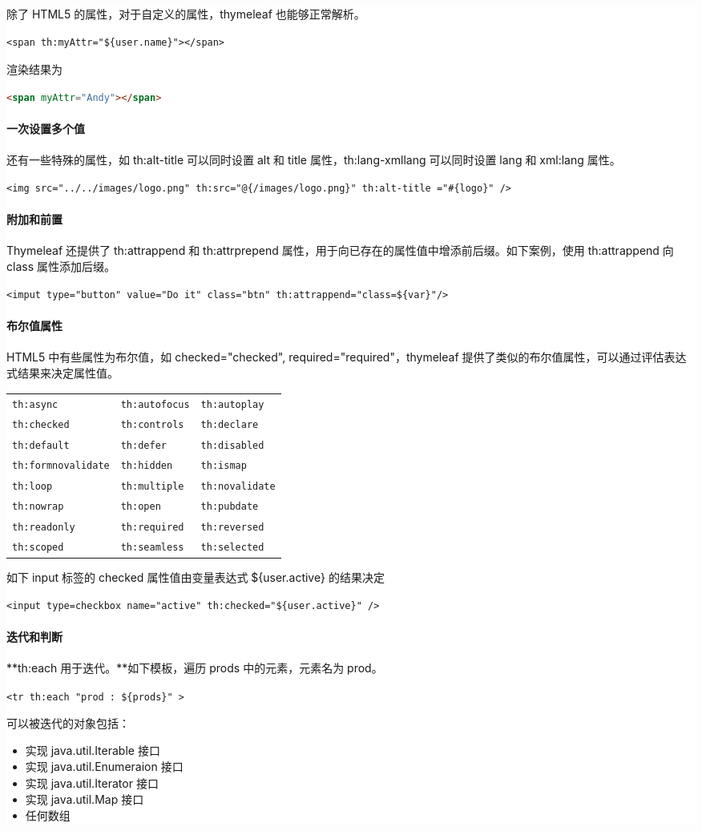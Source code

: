 除了 HTML5 的属性，对于自定义的属性，thymeleaf 也能够正常解析。

```thymeleaf
<span th:myAttr="${user.name}"></span>
```
渲染结果为
```html
<span myAttr="Andy"></span>
```

#### 一次设置多个值

还有一些特殊的属性，如 th:alt-title 可以同时设置 alt 和 title 属性，th:lang-xmllang 可以同时设置 lang 和 xml:lang 属性。

```thymeleaf
<img src="../../images/logo.png" th:src="@{/images/logo.png}" th:alt-title ="#{logo}" />
```

#### 附加和前置

Thymeleaf 还提供了 th:attrappend 和 th:attrprepend 属性，用于向已存在的属性值中增添前后缀。如下案例，使用 th:attrappend 向 class 属性添加后缀。

```thymeleaf
<imput type="button" value="Do it" class="btn" th:attrappend="class=${var}"/>
```

#### 布尔值属性

HTML5 中有些属性为布尔值，如 checked="checked", required="required"，thymeleaf 提供了类似的布尔值属性，可以通过评估表达式结果来决定属性值。

|                     |                |                 |
| ------------------- | -------------- | --------------- |
| `th:async`          | `th:autofocus` | `th:autoplay`   |
| `th:checked`        | `th:controls`  | `th:declare`    |
| `th:default`        | `th:defer`     | `th:disabled`   |
| `th:formnovalidate` | `th:hidden`    | `th:ismap`      |
| `th:loop`           | `th:multiple`  | `th:novalidate` |
| `th:nowrap`         | `th:open`      | `th:pubdate`    |
| `th:readonly`       | `th:required`  | `th:reversed`   |
| `th:scoped`         | `th:seamless`  | `th:selected`   |

如下 input 标签的 checked 属性值由变量表达式 ${user.active} 的结果决定
```thymeleaf
<input type=checkbox name="active" th:checked="${user.active}" />
```

#### 迭代和判断

**th:each 用于迭代。**如下模板，遍历 prods 中的元素，元素名为 prod。

```thymeleaf
<tr th:each "prod : ${prods}" >
```
可以被迭代的对象包括：
- 实现 java.util.Iterable 接口
- 实现 java.util.Enumeraion 接口
- 实现 java.util.Iterator 接口
- 实现 java.util.Map 接口
- 任何数组
